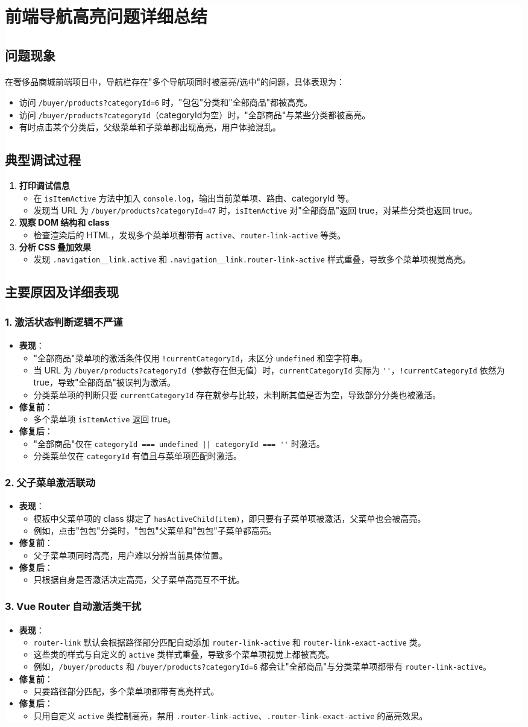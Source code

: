 # 前端导航高亮问题详细总结

## 问题现象

在奢侈品商城前端项目中，导航栏存在"多个导航项同时被高亮/选中"的问题，具体表现为：
- 访问 `/buyer/products?categoryId=6` 时，"包包"分类和"全部商品"都被高亮。
- 访问 `/buyer/products?categoryId`（categoryId为空）时，"全部商品"与某些分类都被高亮。
- 有时点击某个分类后，父级菜单和子菜单都出现高亮，用户体验混乱。

## 典型调试过程

1. **打印调试信息**
   - 在 `isItemActive` 方法中加入 `console.log`，输出当前菜单项、路由、categoryId 等。
   - 发现当 URL 为 `/buyer/products?categoryId=47` 时，`isItemActive` 对"全部商品"返回 true，对某些分类也返回 true。
2. **观察 DOM 结构和 class**
   - 检查渲染后的 HTML，发现多个菜单项都带有 `active`、`router-link-active` 等类。
3. **分析 CSS 叠加效果**
   - 发现 `.navigation__link.active` 和 `.navigation__link.router-link-active` 样式重叠，导致多个菜单项视觉高亮。

## 主要原因及详细表现

### 1. 激活状态判断逻辑不严谨
- **表现**：
  - "全部商品"菜单项的激活条件仅用 `!currentCategoryId`，未区分 `undefined` 和空字符串。
  - 当 URL 为 `/buyer/products?categoryId`（参数存在但无值）时，`currentCategoryId` 实际为 `''`，`!currentCategoryId` 依然为 true，导致"全部商品"被误判为激活。
  - 分类菜单项的判断只要 `currentCategoryId` 存在就参与比较，未判断其值是否为空，导致部分分类也被激活。
- **修复前**：
  - 多个菜单项 `isItemActive` 返回 true。
- **修复后**：
  - "全部商品"仅在 `categoryId === undefined || categoryId === ''` 时激活。
  - 分类菜单仅在 `categoryId` 有值且与菜单项匹配时激活。

### 2. 父子菜单激活联动
- **表现**：
  - 模板中父菜单项的 class 绑定了 `hasActiveChild(item)`，即只要有子菜单项被激活，父菜单也会被高亮。
  - 例如，点击"包包"分类时，"包包"父菜单和"包包"子菜单都高亮。
- **修复前**：
  - 父子菜单项同时高亮，用户难以分辨当前具体位置。
- **修复后**：
  - 只根据自身是否激活决定高亮，父子菜单高亮互不干扰。

### 3. Vue Router 自动激活类干扰
- **表现**：
  - `router-link` 默认会根据路径部分匹配自动添加 `router-link-active` 和 `router-link-exact-active` 类。
  - 这些类的样式与自定义的 `active` 类样式重叠，导致多个菜单项视觉上都被高亮。
  - 例如，`/buyer/products` 和 `/buyer/products?categoryId=6` 都会让"全部商品"与分类菜单项都带有 `router-link-active`。
- **修复前**：
  - 只要路径部分匹配，多个菜单项都带有高亮样式。
- **修复后**：
  - 只用自定义 `active` 类控制高亮，禁用 `.router-link-active`、`.router-link-exact-active` 的高亮效果。
